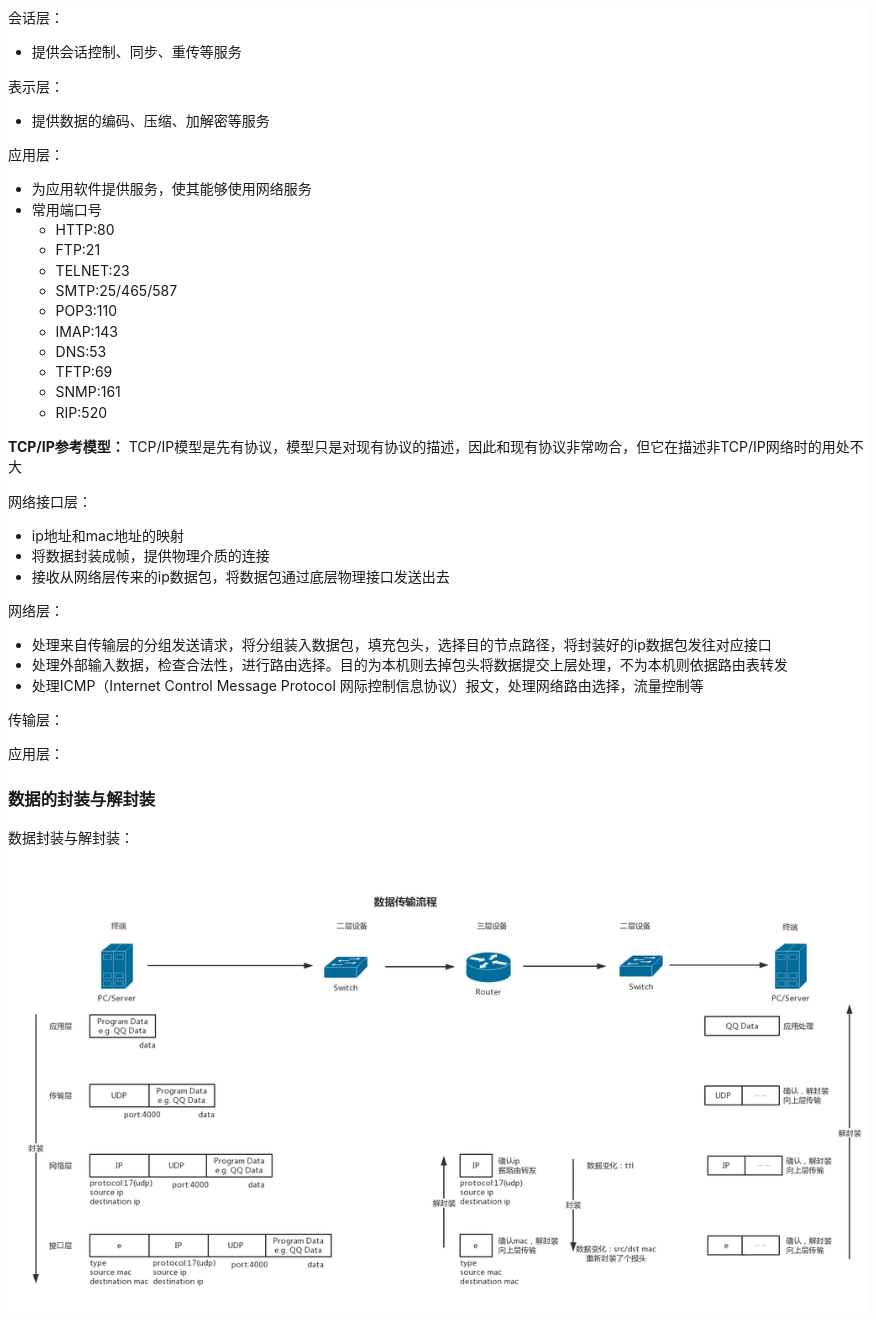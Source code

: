 会话层：

- 提供会话控制、同步、重传等服务

表示层：

- 提供数据的编码、压缩、加解密等服务

应用层：

- 为应用软件提供服务，使其能够使用网络服务
- 常用端口号
    - HTTP:80
    - FTP:21
    - TELNET:23
    - SMTP:25/465/587
    - POP3:110
    - IMAP:143
    - DNS:53
    - TFTP:69
    - SNMP:161
    - RIP:520

**TCP/IP参考模型：** TCP/IP模型是先有协议，模型只是对现有协议的描述，因此和现有协议非常吻合，但它在描述非TCP/IP网络时的用处不大

网络接口层：

- ip地址和mac地址的映射
- 将数据封装成帧，提供物理介质的连接
- 接收从网络层传来的ip数据包，将数据包通过底层物理接口发送出去

网络层：

- 处理来自传输层的分组发送请求，将分组装入数据包，填充包头，选择目的节点路径，将封装好的ip数据包发往对应接口
- 处理外部输入数据，检查合法性，进行路由选择。目的为本机则去掉包头将数据提交上层处理，不为本机则依据路由表转发
- 处理ICMP（Internet Control Message Protocol 网际控制信息协议）报文，处理网络路由选择，流量控制等

传输层：

应用层：

### 数据的封装与解封装

数据封装与解封装：

![数据封装与解封装](_pic/ciscoxg/数据封装与解封装.png)
